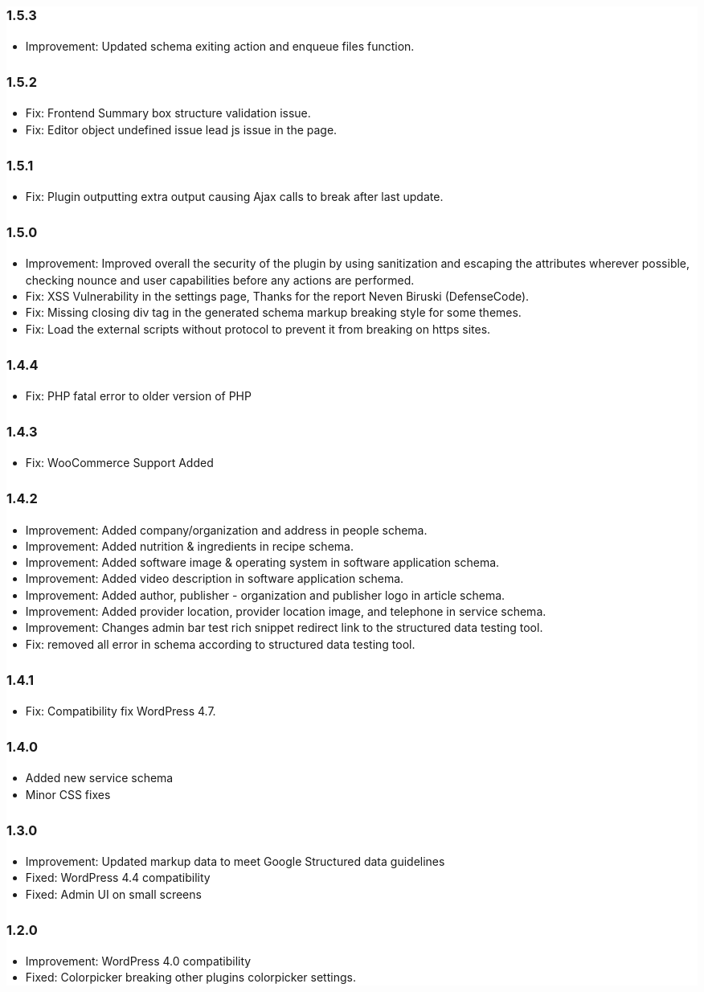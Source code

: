 ### 1.5.3 ###
* Improvement: Updated schema exiting action and enqueue files function.

### 1.5.2 ###
* Fix: Frontend Summary box structure validation issue.
* Fix: Editor object undefined issue lead js issue in the page.

### 1.5.1 ###
* Fix: Plugin outputting extra output causing Ajax calls to break after last update.

### 1.5.0 ###
* Improvement: Improved overall the security of the plugin by using sanitization and escaping the attributes wherever possible, checking nounce and user capabilities before any actions are performed.
* Fix: XSS Vulnerability in the settings page, Thanks for the report Neven Biruski (DefenseCode).
* Fix: Missing closing div tag in the generated schema markup breaking style for some themes.
* Fix: Load the external scripts without protocol to prevent it from breaking on https sites.

### 1.4.4 ###
* Fix: PHP fatal error to older version of PHP

### 1.4.3 ###
* Fix: WooCommerce Support Added

### 1.4.2 ###
* Improvement: Added company/organization and address in people schema. 
* Improvement: Added nutrition & ingredients in recipe schema. 
* Improvement: Added software image & operating system in software application schema. 
* Improvement: Added video description in software application schema. 
* Improvement: Added author, publisher - organization and publisher logo in article schema. 
* Improvement: Added provider location, provider location image, and telephone in service schema. 
* Improvement: Changes admin bar test rich snippet redirect link to the structured data testing tool.
* Fix: removed all error in schema according to structured data testing tool.

### 1.4.1 ###
* Fix: Compatibility fix WordPress 4.7.

### 1.4.0 ###
* Added new service schema
* Minor CSS fixes

### 1.3.0 ###
* Improvement: Updated markup data to meet Google Structured data guidelines
* Fixed: WordPress 4.4 compatibility
* Fixed: Admin UI on small screens

### 1.2.0 ###
* Improvement: WordPress 4.0 compatibility
* Fixed: Colorpicker breaking other plugins colorpicker settings.
